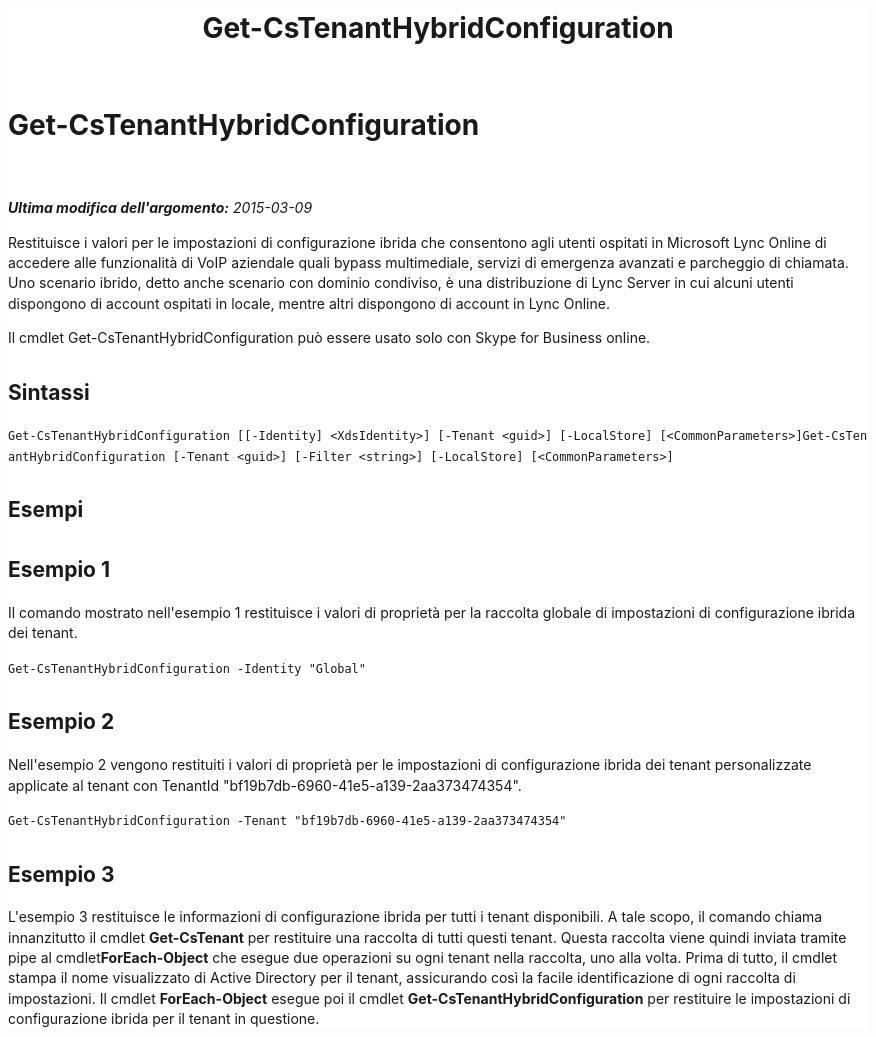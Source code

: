 ﻿---
title: Get-CsTenantHybridConfiguration
TOCTitle: Get-CsTenantHybridConfiguration
ms:assetid: 4b2e6781-8f46-4ba3-be76-3a95460e3132
ms:mtpsurl: https://technet.microsoft.com/it-it/library/JJ994034(v=OCS.15)
ms:contentKeyID: 52062156
ms.date: 08/24/2015
mtps_version: v=OCS.15
ms.translationtype: HT
---

# Get-CsTenantHybridConfiguration

 

_**Ultima modifica dell'argomento:** 2015-03-09_

Restituisce i valori per le impostazioni di configurazione ibrida che consentono agli utenti ospitati in Microsoft Lync Online di accedere alle funzionalità di VoIP aziendale quali bypass multimediale, servizi di emergenza avanzati e parcheggio di chiamata. Uno scenario ibrido, detto anche scenario con dominio condiviso, è una distribuzione di Lync Server in cui alcuni utenti dispongono di account ospitati in locale, mentre altri dispongono di account in Lync Online.

Il cmdlet Get-CsTenantHybridConfiguration può essere usato solo con Skype for Business online.

## Sintassi

    Get-CsTenantHybridConfiguration [[-Identity] <XdsIdentity>] [-Tenant <guid>] [-LocalStore] [<CommonParameters>]Get-CsTenantHybridConfiguration [-Tenant <guid>] [-Filter <string>] [-LocalStore] [<CommonParameters>]

## Esempi

## Esempio 1

Il comando mostrato nell'esempio 1 restituisce i valori di proprietà per la raccolta globale di impostazioni di configurazione ibrida dei tenant.

    Get-CsTenantHybridConfiguration -Identity "Global"

## Esempio 2

Nell'esempio 2 vengono restituiti i valori di proprietà per le impostazioni di configurazione ibrida dei tenant personalizzate applicate al tenant con TenantId "bf19b7db-6960-41e5-a139-2aa373474354".

    Get-CsTenantHybridConfiguration -Tenant "bf19b7db-6960-41e5-a139-2aa373474354"

## Esempio 3

L'esempio 3 restituisce le informazioni di configurazione ibrida per tutti i tenant disponibili. A tale scopo, il comando chiama innanzitutto il cmdlet **Get-CsTenant** per restituire una raccolta di tutti questi tenant. Questa raccolta viene quindi inviata tramite pipe al cmdlet**ForEach-Object** che esegue due operazioni su ogni tenant nella raccolta, uno alla volta. Prima di tutto, il cmdlet stampa il nome visualizzato di Active Directory per il tenant, assicurando così la facile identificazione di ogni raccolta di impostazioni. Il cmdlet **ForEach-Object** esegue poi il cmdlet **Get-CsTenantHybridConfiguration** per restituire le impostazioni di configurazione ibrida per il tenant in questione.
